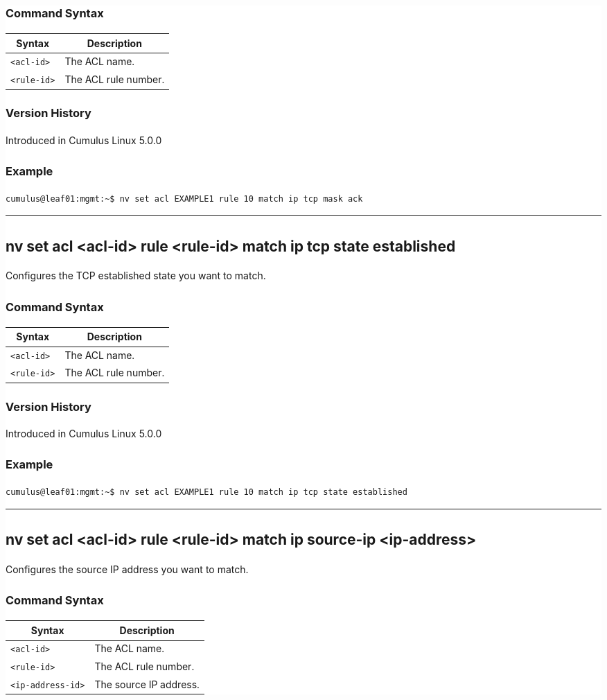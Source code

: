 ### Command Syntax

| Syntax |  Description   |
| ---------  | -------------- |
| `<acl-id>` |   The ACL name. |
| `<rule-id>` |  The ACL rule number. |

### Version History

Introduced in Cumulus Linux 5.0.0

### Example

```
cumulus@leaf01:mgmt:~$ nv set acl EXAMPLE1 rule 10 match ip tcp mask ack
```

- - -

## nv set acl \<acl-id\> rule \<rule-id\> match ip tcp state established

Configures the TCP established state you want to match.

### Command Syntax

| Syntax |  Description   |
| ---------  | -------------- |
| `<acl-id>` |   The ACL name. |
| `<rule-id>` |  The ACL rule number. |

### Version History

Introduced in Cumulus Linux 5.0.0

### Example

```
cumulus@leaf01:mgmt:~$ nv set acl EXAMPLE1 rule 10 match ip tcp state established
```

- - -

## nv set acl \<acl-id\> rule \<rule-id\> match ip source-ip \<ip-address\>

Configures the source IP address you want to match.

### Command Syntax

| Syntax |  Description   |
| ---------  | -------------- |
| `<acl-id>` |   The ACL name. |
| `<rule-id>` |  The ACL rule number. |
| `<ip-address-id>` | The source IP address. |
